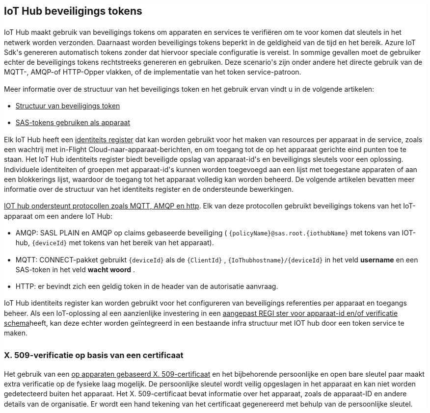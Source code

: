 ## <a name="iot-hub-security-tokens"></a>IoT Hub beveiligings tokens

IoT Hub maakt gebruik van beveiligings tokens om apparaten en services te verifiëren om te voor komen dat sleutels in het netwerk worden verzonden. Daarnaast worden beveiligings tokens beperkt in de geldigheid van de tijd en het bereik. Azure IoT Sdk's genereren automatisch tokens zonder dat hiervoor speciale configuratie is vereist. In sommige gevallen moet de gebruiker echter de beveiligings tokens rechtstreeks genereren en gebruiken. Deze scenario's zijn onder andere het directe gebruik van de MQTT-, AMQP-of HTTP-Opper vlakken, of de implementatie van het token service-patroon.

Meer informatie over de structuur van het beveiligings token en het gebruik ervan vindt u in de volgende artikelen:

* [Structuur van beveiligings token](../articles/iot-hub/iot-hub-devguide-security.md#security-token-structure)

* [SAS-tokens gebruiken als apparaat](../articles/iot-hub/iot-hub-devguide-security.md#use-sas-tokens-in-a-device-app)

Elk IoT Hub heeft een [identiteits register](../articles/iot-hub/iot-hub-devguide-identity-registry.md) dat kan worden gebruikt voor het maken van resources per apparaat in de service, zoals een wachtrij met in-Flight Cloud-naar-apparaat-berichten, en om toegang tot de op het apparaat gerichte eind punten toe te staan. Het IoT Hub identiteits register biedt beveiligde opslag van apparaat-id's en beveiligings sleutels voor een oplossing. Individuele identiteiten of groepen met apparaat-id's kunnen worden toegevoegd aan een lijst met toegestane apparaten of aan een blokkerings lijst, waardoor de toegang tot het apparaat volledig kan worden beheerd. De volgende artikelen bevatten meer informatie over de structuur van het identiteits register en de ondersteunde bewerkingen.

[IOT hub ondersteunt protocollen zoals MQTT, AMQP en http](../articles//iot-hub/iot-hub-devguide-security.md). Elk van deze protocollen gebruikt beveiligings tokens van het IoT-apparaat om een andere IoT Hub:

* AMQP: SASL PLAIN en AMQP op claims gebaseerde beveiliging ( `{policyName}@sas.root.{iothubName}` met tokens van IOT-hub, `{deviceId}` met tokens van het bereik van het apparaat).

* MQTT: CONNECT-pakket gebruikt `{deviceId}` als de `{ClientId}` , `{IoThubhostname}/{deviceId}` in het veld **username** en een SAS-token in het veld **wacht woord** .

* HTTP: er bevindt zich een geldig token in de header van de autorisatie aanvraag.

IoT Hub identiteits register kan worden gebruikt voor het configureren van beveiligings referenties per apparaat en toegangs beheer. Als een IoT-oplossing al een aanzienlijke investering in een [aangepast REGI ster voor apparaat-id en/of verificatie schema](../articles/iot-hub/iot-hub-devguide-security.md#custom-device-and-module-authentication)heeft, kan deze echter worden geïntegreerd in een bestaande infra structuur met IOT hub door een token service te maken.

### <a name="x509-certificate-based-device-authentication"></a>X. 509-verificatie op basis van een certificaat

Het gebruik van een [op apparaten gebaseerd X. 509-certificaat](../articles/iot-hub/iot-hub-devguide-security.md) en het bijbehorende persoonlijke en open bare sleutel paar maakt extra verificatie op de fysieke laag mogelijk. De persoonlijke sleutel wordt veilig opgeslagen in het apparaat en kan niet worden gedetecteerd buiten het apparaat. Het X. 509-certificaat bevat informatie over het apparaat, zoals de apparaat-ID en andere details van de organisatie. Er wordt een hand tekening van het certificaat gegenereerd met behulp van de persoonlijke sleutel.
